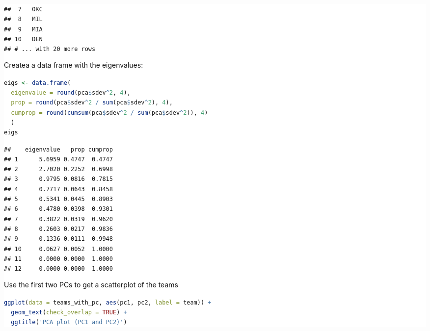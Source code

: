     ##  7   OKC
    ##  8   MIL
    ##  9   MIA
    ## 10   DEN
    ## # ... with 20 more rows

Createa a data frame with the eigenvalues:

``` r
eigs <- data.frame(
  eigenvalue = round(pca$sdev^2, 4),
  prop = round(pca$sdev^2 / sum(pca$sdev^2), 4),
  cumprop = round(cumsum(pca$sdev^2 / sum(pca$sdev^2)), 4)
  )
eigs
```

    ##    eigenvalue   prop cumprop
    ## 1      5.6959 0.4747  0.4747
    ## 2      2.7020 0.2252  0.6998
    ## 3      0.9795 0.0816  0.7815
    ## 4      0.7717 0.0643  0.8458
    ## 5      0.5341 0.0445  0.8903
    ## 6      0.4780 0.0398  0.9301
    ## 7      0.3822 0.0319  0.9620
    ## 8      0.2603 0.0217  0.9836
    ## 9      0.1336 0.0111  0.9948
    ## 10     0.0627 0.0052  1.0000
    ## 11     0.0000 0.0000  1.0000
    ## 12     0.0000 0.0000  1.0000

Use the first two PCs to get a scatterplot of the teams

``` r
ggplot(data = teams_with_pc, aes(pc1, pc2, label = team)) + 
  geom_text(check_overlap = TRUE) +
  ggtitle('PCA plot (PC1 and PC2)')
```
